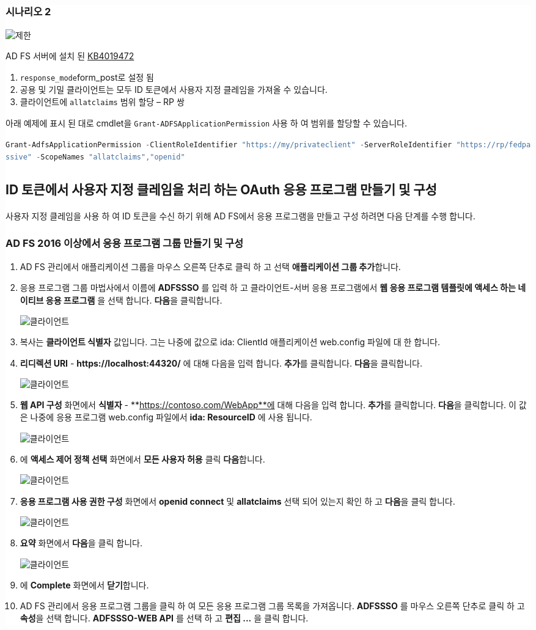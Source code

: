 ### <a name="scenario-2"></a>시나리오 2

![제한](media/Custom-Id-Tokens-in-AD-FS/restrict2.png)

AD FS 서버에 설치 된 [KB4019472](https://support.microsoft.com/help/4019472/windows-10-update-kb4019472)
1. `response_mode`form_post로 설정 됨
2. 공용 및 기밀 클라이언트는 모두 ID 토큰에서 사용자 지정 클레임을 가져올 수 있습니다.
3. 클라이언트에 `allatclaims` 범위 할당 – RP 쌍

아래 예제에 표시 된 대로 cmdlet을 `Grant-ADFSApplicationPermission` 사용 하 여 범위를 할당할 수 있습니다.

```powershell
Grant-AdfsApplicationPermission -ClientRoleIdentifier "https://my/privateclient" -ServerRoleIdentifier "https://rp/fedpassive" -ScopeNames "allatclaims","openid"
```

## <a name="creating-and-configuring-an-oauth-application-to-handle-custom-claims-in-id-token"></a>ID 토큰에서 사용자 지정 클레임을 처리 하는 OAuth 응용 프로그램 만들기 및 구성

사용자 지정 클레임을 사용 하 여 ID 토큰을 수신 하기 위해 AD FS에서 응용 프로그램을 만들고 구성 하려면 다음 단계를 수행 합니다.

### <a name="create-and-configure-an-application-group-in-ad-fs-2016-or-later"></a>AD FS 2016 이상에서 응용 프로그램 그룹 만들기 및 구성

1. AD FS 관리에서 애플리케이션 그룹을 마우스 오른쪽 단추로 클릭 하 고 선택 **애플리케이션 그룹 추가**합니다.
2. 응용 프로그램 그룹 마법사에서 이름에 **ADFSSSO** 를 입력 하 고 클라이언트-서버 응용 프로그램에서 **웹 응용 프로그램 템플릿에 액세스 하는 네이티브 응용 프로그램** 을 선택 합니다. **다음**을 클릭합니다.

   ![클라이언트](media/Custom-Id-Tokens-in-AD-FS/clientsnap1.png)

3. 복사는 **클라이언트 식별자** 값입니다.  그는 나중에 값으로 ida: ClientId 애플리케이션 web.config 파일에 대 한 합니다.
4. **리디렉션 URI** - **https://localhost:44320/** 에 대해 다음을 입력 합니다.  **추가**를 클릭합니다. **다음**을 클릭합니다.

   ![클라이언트](media/Custom-Id-Tokens-in-AD-FS/clientsnap2.png)

5. **웹 API 구성** 화면에서 **식별자** - **https://contoso.com/WebApp**에 대해 다음을 입력 합니다.  **추가**를 클릭합니다. **다음**을 클릭합니다.  이 값은 나중에 응용 프로그램 web.config 파일에서 **ida: ResourceID** 에 사용 됩니다.

   ![클라이언트](media/Custom-Id-Tokens-in-AD-FS/clientsnap3.png)

6. 에 **액세스 제어 정책 선택** 화면에서 **모든 사용자 허용** 클릭 **다음**합니다.

   ![클라이언트](media/Custom-Id-Tokens-in-AD-FS/clientsnap4.png)

7. **응용 프로그램 사용 권한 구성** 화면에서 **openid connect** 및 **allatclaims** 선택 되어 있는지 확인 하 고 **다음**을 클릭 합니다.

   ![클라이언트](media/Custom-Id-Tokens-in-AD-FS/clientsnap5.png)

8. **요약** 화면에서 **다음**을 클릭 합니다.

   ![클라이언트](media/Custom-Id-Tokens-in-AD-FS/clientsnap6.png)

9. 에 **Complete** 화면에서 **닫기**합니다.
10. AD FS 관리에서 응용 프로그램 그룹을 클릭 하 여 모든 응용 프로그램 그룹 목록을 가져옵니다. **ADFSSSO** 를 마우스 오른쪽 단추로 클릭 하 고 **속성**을 선택 합니다. **ADFSSSO-WEB API** 를 선택 하 고 **편집 ...** 을 클릭 합니다.
